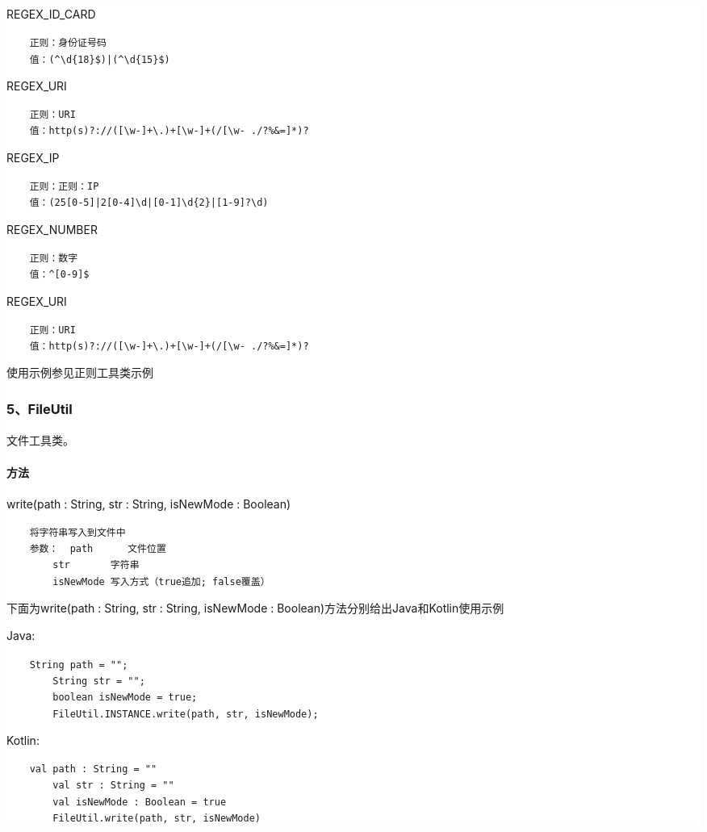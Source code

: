 REGEX_ID_CARD
```
	正则：身份证号码
	值：(^\d{18}$)|(^\d{15}$)
```

REGEX_URI
```
	正则：URI
	值：http(s)?://([\w-]+\.)+[\w-]+(/[\w- ./?%&=]*)?
```

REGEX_IP
```
	正则：正则：IP
	值：(25[0-5]|2[0-4]\d|[0-1]\d{2}|[1-9]?\d)
```

REGEX_NUMBER
```
	正则：数字
	值：^[0-9]$
```

REGEX_URI
```
	正则：URI
	值：http(s)?://([\w-]+\.)+[\w-]+(/[\w- ./?%&=]*)?
```

使用示例参见正则工具类示例

### 5、FileUtil

文件工具类。

#### 方法
write(path : String, str : String, isNewMode : Boolean)
```
	将字符串写入到文件中
	参数：  path      文件位置
		str       字符串
		isNewMode 写入方式（true追加; false覆盖）
```

下面为write(path : String, str : String, isNewMode : Boolean)方法分别给出Java和Kotlin使用示例

Java:
```
	String path = "";
        String str = "";
        boolean isNewMode = true;
        FileUtil.INSTANCE.write(path, str, isNewMode);
```

Kotlin:
```
	val path : String = ""
        val str : String = ""
        val isNewMode : Boolean = true
        FileUtil.write(path, str, isNewMode)
```
